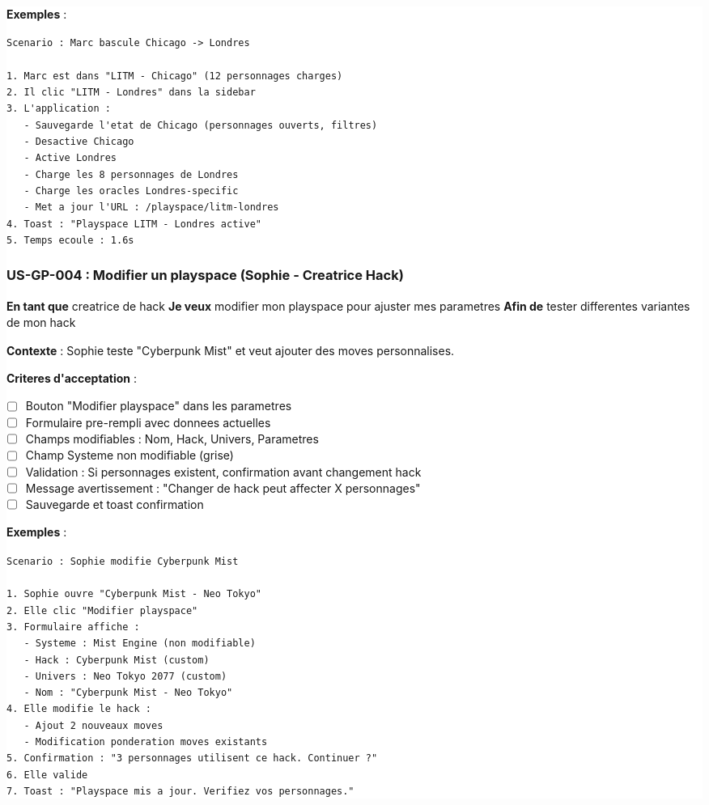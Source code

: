 **Exemples** :
```
Scenario : Marc bascule Chicago -> Londres

1. Marc est dans "LITM - Chicago" (12 personnages charges)
2. Il clic "LITM - Londres" dans la sidebar
3. L'application :
   - Sauvegarde l'etat de Chicago (personnages ouverts, filtres)
   - Desactive Chicago
   - Active Londres
   - Charge les 8 personnages de Londres
   - Charge les oracles Londres-specific
   - Met a jour l'URL : /playspace/litm-londres
4. Toast : "Playspace LITM - Londres active"
5. Temps ecoule : 1.6s
```

### US-GP-004 : Modifier un playspace (Sophie - Creatrice Hack)
**En tant que** creatrice de hack
**Je veux** modifier mon playspace pour ajuster mes parametres
**Afin de** tester differentes variantes de mon hack

**Contexte** : Sophie teste "Cyberpunk Mist" et veut ajouter des moves personnalises.

**Criteres d'acceptation** :
- [ ] Bouton "Modifier playspace" dans les parametres
- [ ] Formulaire pre-rempli avec donnees actuelles
- [ ] Champs modifiables : Nom, Hack, Univers, Parametres
- [ ] Champ Systeme non modifiable (grise)
- [ ] Validation : Si personnages existent, confirmation avant changement hack
- [ ] Message avertissement : "Changer de hack peut affecter X personnages"
- [ ] Sauvegarde et toast confirmation

**Exemples** :
```
Scenario : Sophie modifie Cyberpunk Mist

1. Sophie ouvre "Cyberpunk Mist - Neo Tokyo"
2. Elle clic "Modifier playspace"
3. Formulaire affiche :
   - Systeme : Mist Engine (non modifiable)
   - Hack : Cyberpunk Mist (custom)
   - Univers : Neo Tokyo 2077 (custom)
   - Nom : "Cyberpunk Mist - Neo Tokyo"
4. Elle modifie le hack :
   - Ajout 2 nouveaux moves
   - Modification ponderation moves existants
5. Confirmation : "3 personnages utilisent ce hack. Continuer ?"
6. Elle valide
7. Toast : "Playspace mis a jour. Verifiez vos personnages."
```
